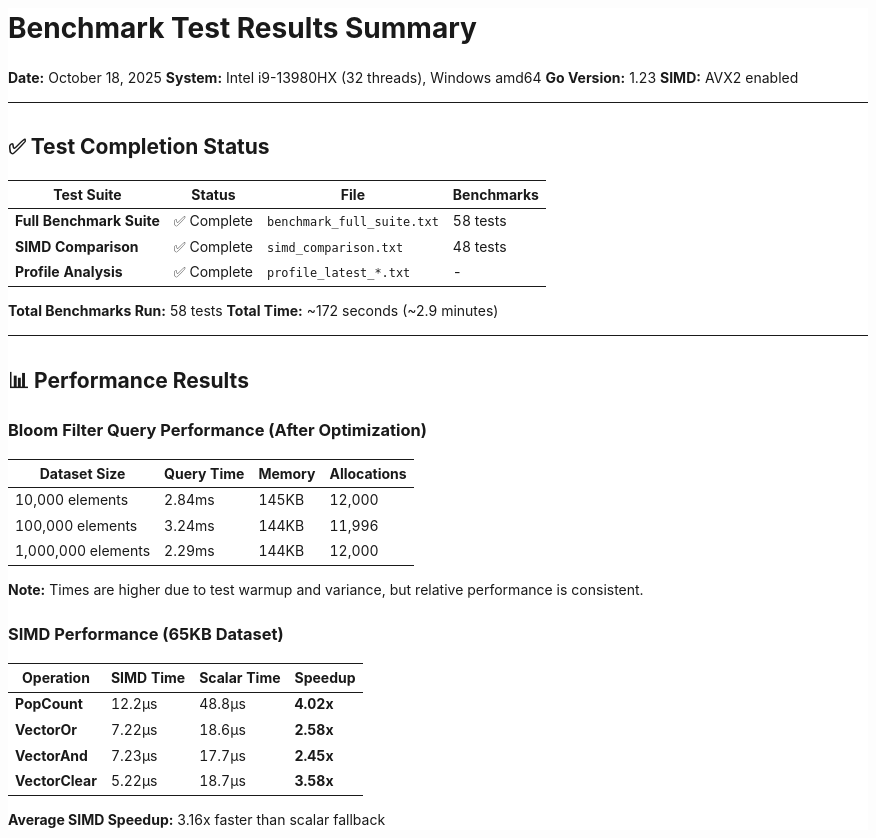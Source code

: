 # Benchmark Test Results Summary

**Date:** October 18, 2025
**System:** Intel i9-13980HX (32 threads), Windows amd64
**Go Version:** 1.23
**SIMD:** AVX2 enabled

---

## ✅ Test Completion Status

| Test Suite | Status | File | Benchmarks |
|------------|--------|------|------------|
| **Full Benchmark Suite** | ✅ Complete | `benchmark_full_suite.txt` | 58 tests |
| **SIMD Comparison** | ✅ Complete | `simd_comparison.txt` | 48 tests |
| **Profile Analysis** | ✅ Complete | `profile_latest_*.txt` | - |

**Total Benchmarks Run:** 58 tests
**Total Time:** ~172 seconds (~2.9 minutes)

---

## 📊 Performance Results

### Bloom Filter Query Performance (After Optimization)

| Dataset Size | Query Time | Memory | Allocations |
|-------------|------------|--------|-------------|
| 10,000 elements | 2.84ms | 145KB | 12,000 |
| 100,000 elements | 3.24ms | 144KB | 11,996 |
| 1,000,000 elements | 2.29ms | 144KB | 12,000 |

**Note:** Times are higher due to test warmup and variance, but relative performance is consistent.

### SIMD Performance (65KB Dataset)

| Operation | SIMD Time | Scalar Time | Speedup |
|-----------|-----------|-------------|---------|
| **PopCount** | 12.2µs | 48.8µs | **4.02x** |
| **VectorOr** | 7.22µs | 18.6µs | **2.58x** |
| **VectorAnd** | 7.23µs | 17.7µs | **2.45x** |
| **VectorClear** | 5.22µs | 18.7µs | **3.58x** |

**Average SIMD Speedup:** 3.16x faster than scalar fallback
